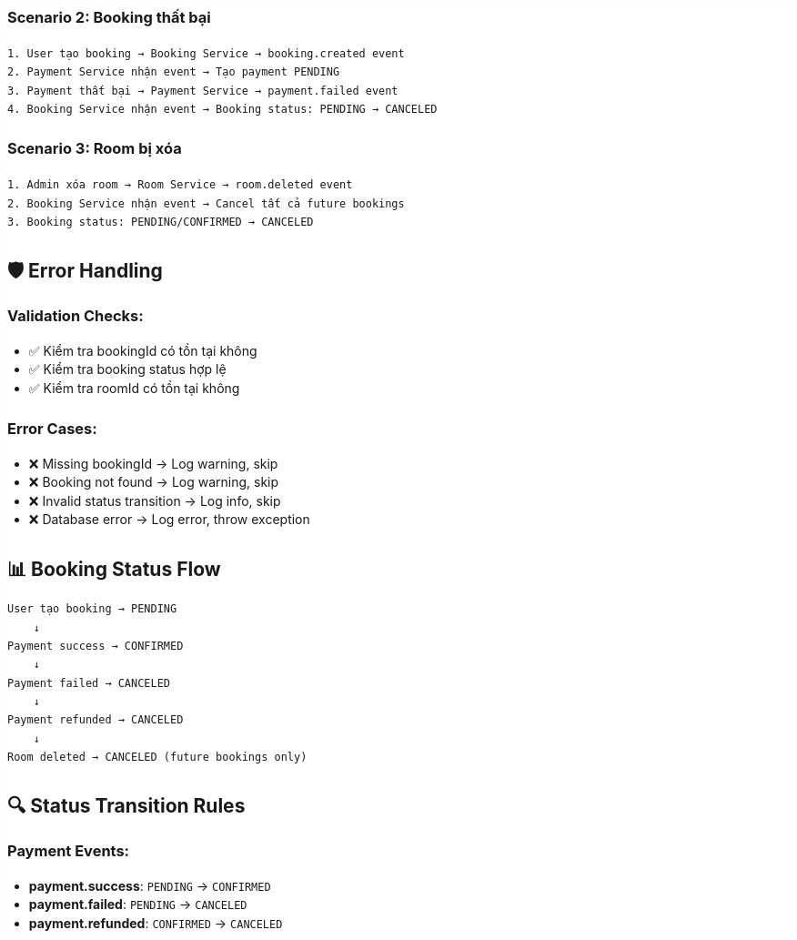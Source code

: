 ### **Scenario 2: Booking thất bại**
```
1. User tạo booking → Booking Service → booking.created event
2. Payment Service nhận event → Tạo payment PENDING
3. Payment thất bại → Payment Service → payment.failed event
4. Booking Service nhận event → Booking status: PENDING → CANCELED
```

### **Scenario 3: Room bị xóa**
```
1. Admin xóa room → Room Service → room.deleted event
2. Booking Service nhận event → Cancel tất cả future bookings
3. Booking status: PENDING/CONFIRMED → CANCELED
```

## 🛡️ Error Handling

### **Validation Checks:**
- ✅ Kiểm tra bookingId có tồn tại không
- ✅ Kiểm tra booking status hợp lệ
- ✅ Kiểm tra roomId có tồn tại không

### **Error Cases:**
- ❌ Missing bookingId → Log warning, skip
- ❌ Booking not found → Log warning, skip
- ❌ Invalid status transition → Log info, skip
- ❌ Database error → Log error, throw exception

## 📊 Booking Status Flow

```
User tạo booking → PENDING
    ↓
Payment success → CONFIRMED
    ↓
Payment failed → CANCELED
    ↓
Payment refunded → CANCELED
    ↓
Room deleted → CANCELED (future bookings only)
```

## 🔍 Status Transition Rules

### **Payment Events:**
- **payment.success**: `PENDING` → `CONFIRMED`
- **payment.failed**: `PENDING` → `CANCELED`
- **payment.refunded**: `CONFIRMED` → `CANCELED`
